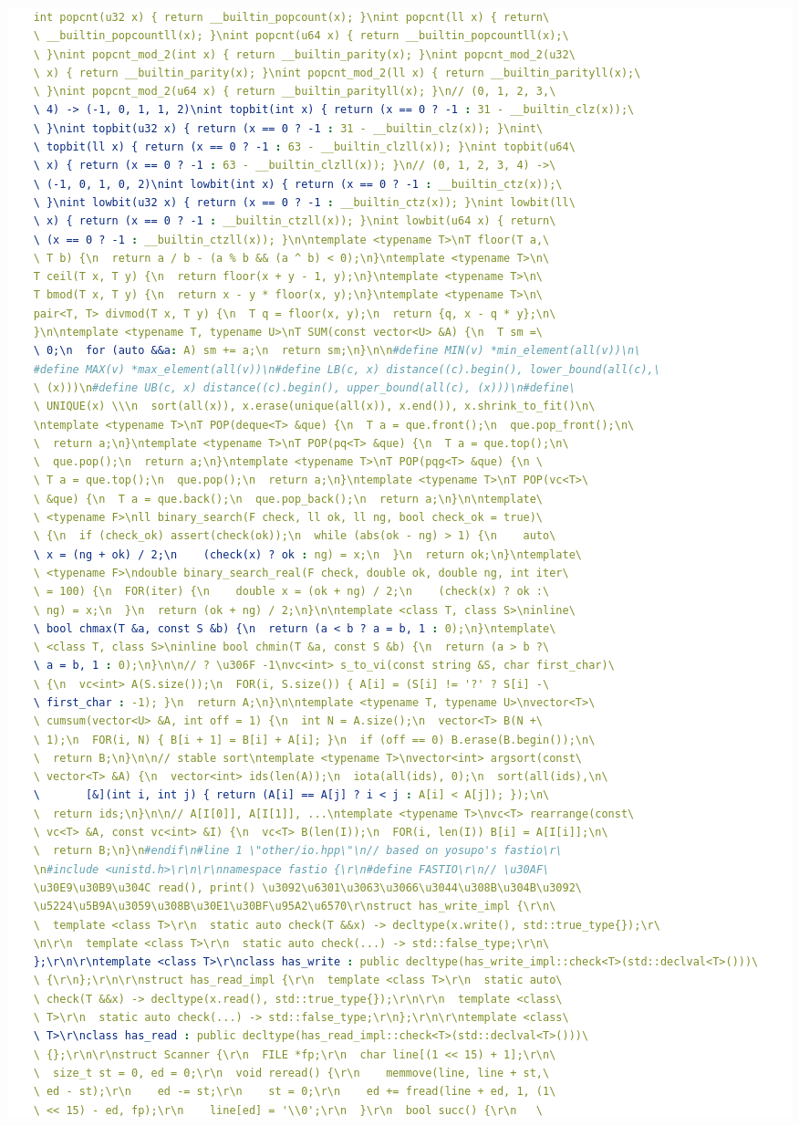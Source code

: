 ```yaml
    int popcnt(u32 x) { return __builtin_popcount(x); }\nint popcnt(ll x) { return\
    \ __builtin_popcountll(x); }\nint popcnt(u64 x) { return __builtin_popcountll(x);\
    \ }\nint popcnt_mod_2(int x) { return __builtin_parity(x); }\nint popcnt_mod_2(u32\
    \ x) { return __builtin_parity(x); }\nint popcnt_mod_2(ll x) { return __builtin_parityll(x);\
    \ }\nint popcnt_mod_2(u64 x) { return __builtin_parityll(x); }\n// (0, 1, 2, 3,\
    \ 4) -> (-1, 0, 1, 1, 2)\nint topbit(int x) { return (x == 0 ? -1 : 31 - __builtin_clz(x));\
    \ }\nint topbit(u32 x) { return (x == 0 ? -1 : 31 - __builtin_clz(x)); }\nint\
    \ topbit(ll x) { return (x == 0 ? -1 : 63 - __builtin_clzll(x)); }\nint topbit(u64\
    \ x) { return (x == 0 ? -1 : 63 - __builtin_clzll(x)); }\n// (0, 1, 2, 3, 4) ->\
    \ (-1, 0, 1, 0, 2)\nint lowbit(int x) { return (x == 0 ? -1 : __builtin_ctz(x));\
    \ }\nint lowbit(u32 x) { return (x == 0 ? -1 : __builtin_ctz(x)); }\nint lowbit(ll\
    \ x) { return (x == 0 ? -1 : __builtin_ctzll(x)); }\nint lowbit(u64 x) { return\
    \ (x == 0 ? -1 : __builtin_ctzll(x)); }\n\ntemplate <typename T>\nT floor(T a,\
    \ T b) {\n  return a / b - (a % b && (a ^ b) < 0);\n}\ntemplate <typename T>\n\
    T ceil(T x, T y) {\n  return floor(x + y - 1, y);\n}\ntemplate <typename T>\n\
    T bmod(T x, T y) {\n  return x - y * floor(x, y);\n}\ntemplate <typename T>\n\
    pair<T, T> divmod(T x, T y) {\n  T q = floor(x, y);\n  return {q, x - q * y};\n\
    }\n\ntemplate <typename T, typename U>\nT SUM(const vector<U> &A) {\n  T sm =\
    \ 0;\n  for (auto &&a: A) sm += a;\n  return sm;\n}\n\n#define MIN(v) *min_element(all(v))\n\
    #define MAX(v) *max_element(all(v))\n#define LB(c, x) distance((c).begin(), lower_bound(all(c),\
    \ (x)))\n#define UB(c, x) distance((c).begin(), upper_bound(all(c), (x)))\n#define\
    \ UNIQUE(x) \\\n  sort(all(x)), x.erase(unique(all(x)), x.end()), x.shrink_to_fit()\n\
    \ntemplate <typename T>\nT POP(deque<T> &que) {\n  T a = que.front();\n  que.pop_front();\n\
    \  return a;\n}\ntemplate <typename T>\nT POP(pq<T> &que) {\n  T a = que.top();\n\
    \  que.pop();\n  return a;\n}\ntemplate <typename T>\nT POP(pqg<T> &que) {\n \
    \ T a = que.top();\n  que.pop();\n  return a;\n}\ntemplate <typename T>\nT POP(vc<T>\
    \ &que) {\n  T a = que.back();\n  que.pop_back();\n  return a;\n}\n\ntemplate\
    \ <typename F>\nll binary_search(F check, ll ok, ll ng, bool check_ok = true)\
    \ {\n  if (check_ok) assert(check(ok));\n  while (abs(ok - ng) > 1) {\n    auto\
    \ x = (ng + ok) / 2;\n    (check(x) ? ok : ng) = x;\n  }\n  return ok;\n}\ntemplate\
    \ <typename F>\ndouble binary_search_real(F check, double ok, double ng, int iter\
    \ = 100) {\n  FOR(iter) {\n    double x = (ok + ng) / 2;\n    (check(x) ? ok :\
    \ ng) = x;\n  }\n  return (ok + ng) / 2;\n}\n\ntemplate <class T, class S>\ninline\
    \ bool chmax(T &a, const S &b) {\n  return (a < b ? a = b, 1 : 0);\n}\ntemplate\
    \ <class T, class S>\ninline bool chmin(T &a, const S &b) {\n  return (a > b ?\
    \ a = b, 1 : 0);\n}\n\n// ? \u306F -1\nvc<int> s_to_vi(const string &S, char first_char)\
    \ {\n  vc<int> A(S.size());\n  FOR(i, S.size()) { A[i] = (S[i] != '?' ? S[i] -\
    \ first_char : -1); }\n  return A;\n}\n\ntemplate <typename T, typename U>\nvector<T>\
    \ cumsum(vector<U> &A, int off = 1) {\n  int N = A.size();\n  vector<T> B(N +\
    \ 1);\n  FOR(i, N) { B[i + 1] = B[i] + A[i]; }\n  if (off == 0) B.erase(B.begin());\n\
    \  return B;\n}\n\n// stable sort\ntemplate <typename T>\nvector<int> argsort(const\
    \ vector<T> &A) {\n  vector<int> ids(len(A));\n  iota(all(ids), 0);\n  sort(all(ids),\n\
    \       [&](int i, int j) { return (A[i] == A[j] ? i < j : A[i] < A[j]); });\n\
    \  return ids;\n}\n\n// A[I[0]], A[I[1]], ...\ntemplate <typename T>\nvc<T> rearrange(const\
    \ vc<T> &A, const vc<int> &I) {\n  vc<T> B(len(I));\n  FOR(i, len(I)) B[i] = A[I[i]];\n\
    \  return B;\n}\n#endif\n#line 1 \"other/io.hpp\"\n// based on yosupo's fastio\r\
    \n#include <unistd.h>\r\n\r\nnamespace fastio {\r\n#define FASTIO\r\n// \u30AF\
    \u30E9\u30B9\u304C read(), print() \u3092\u6301\u3063\u3066\u3044\u308B\u304B\u3092\
    \u5224\u5B9A\u3059\u308B\u30E1\u30BF\u95A2\u6570\r\nstruct has_write_impl {\r\n\
    \  template <class T>\r\n  static auto check(T &&x) -> decltype(x.write(), std::true_type{});\r\
    \n\r\n  template <class T>\r\n  static auto check(...) -> std::false_type;\r\n\
    };\r\n\r\ntemplate <class T>\r\nclass has_write : public decltype(has_write_impl::check<T>(std::declval<T>()))\
    \ {\r\n};\r\n\r\nstruct has_read_impl {\r\n  template <class T>\r\n  static auto\
    \ check(T &&x) -> decltype(x.read(), std::true_type{});\r\n\r\n  template <class\
    \ T>\r\n  static auto check(...) -> std::false_type;\r\n};\r\n\r\ntemplate <class\
    \ T>\r\nclass has_read : public decltype(has_read_impl::check<T>(std::declval<T>()))\
    \ {};\r\n\r\nstruct Scanner {\r\n  FILE *fp;\r\n  char line[(1 << 15) + 1];\r\n\
    \  size_t st = 0, ed = 0;\r\n  void reread() {\r\n    memmove(line, line + st,\
    \ ed - st);\r\n    ed -= st;\r\n    st = 0;\r\n    ed += fread(line + ed, 1, (1\
    \ << 15) - ed, fp);\r\n    line[ed] = '\\0';\r\n  }\r\n  bool succ() {\r\n   \
```